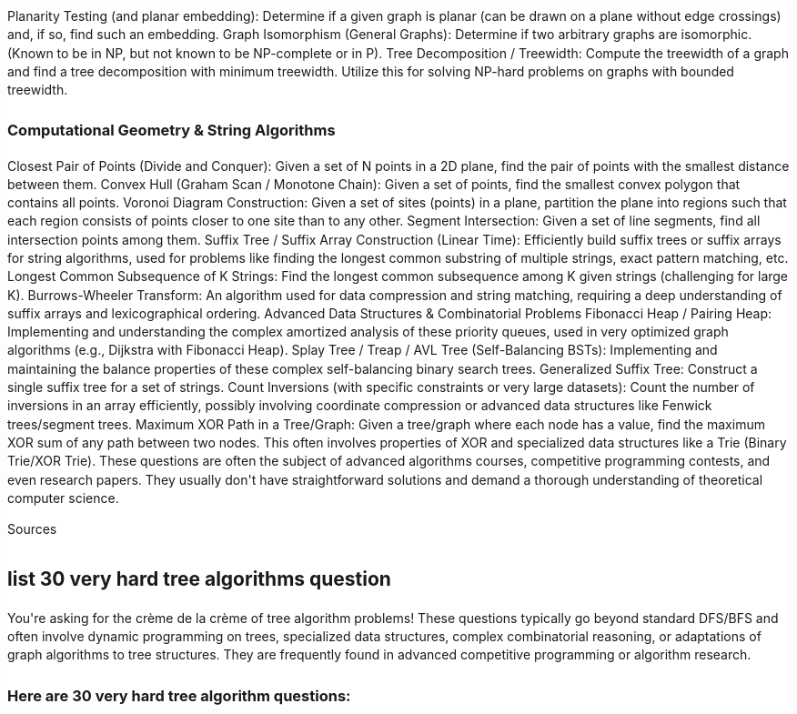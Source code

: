 Planarity Testing (and planar embedding): Determine if a given graph is planar (can be drawn on a plane without edge crossings) and, if so, find such an embedding.
Graph Isomorphism (General Graphs): Determine if two arbitrary graphs are isomorphic. (Known to be in NP, but not known to be NP-complete or in P).
Tree Decomposition / Treewidth: Compute the treewidth of a graph and find a tree decomposition with minimum treewidth. Utilize this for solving NP-hard problems on graphs with bounded treewidth.

### Computational Geometry & String Algorithms

Closest Pair of Points (Divide and Conquer): Given a set of N points in a 2D plane, find the pair of points with the smallest distance between them.
Convex Hull (Graham Scan / Monotone Chain): Given a set of points, find the smallest convex polygon that contains all points.
Voronoi Diagram Construction: Given a set of sites (points) in a plane, partition the plane into regions such that each region consists of points closer to one site than to any other.
Segment Intersection: Given a set of line segments, find all intersection points among them.
Suffix Tree / Suffix Array Construction (Linear Time): Efficiently build suffix trees or suffix arrays for string algorithms, used for problems like finding the longest common substring of multiple strings, exact pattern matching, etc.
Longest Common Subsequence of K Strings: Find the longest common subsequence among K given strings (challenging for large K).
Burrows-Wheeler Transform: An algorithm used for data compression and string matching, requiring a deep understanding of suffix arrays and lexicographical ordering.
Advanced Data Structures & Combinatorial Problems
Fibonacci Heap / Pairing Heap: Implementing and understanding the complex amortized analysis of these priority queues, used in very optimized graph algorithms (e.g., Dijkstra with Fibonacci Heap).
Splay Tree / Treap / AVL Tree (Self-Balancing BSTs): Implementing and maintaining the balance properties of these complex self-balancing binary search trees.
Generalized Suffix Tree: Construct a single suffix tree for a set of strings.
Count Inversions (with specific constraints or very large datasets): Count the number of inversions in an array efficiently, possibly involving coordinate compression or advanced data structures like Fenwick trees/segment trees.
Maximum XOR Path in a Tree/Graph: Given a tree/graph where each node has a value, find the maximum XOR sum of any path between two nodes. This often involves properties of XOR and specialized data structures like a Trie (Binary Trie/XOR Trie).
These questions are often the subject of advanced algorithms courses, competitive programming contests, and even research papers. They usually don't have straightforward solutions and demand a thorough understanding of theoretical computer science.


Sources




## list 30 very hard tree algorithms question


You're asking for the crème de la crème of tree algorithm problems! These questions typically go beyond standard DFS/BFS and often involve dynamic programming on trees, specialized data structures, complex combinatorial reasoning, or adaptations of graph algorithms to tree structures. They are frequently found in advanced competitive programming or algorithm research.

### Here are 30 very hard tree algorithm questions:
